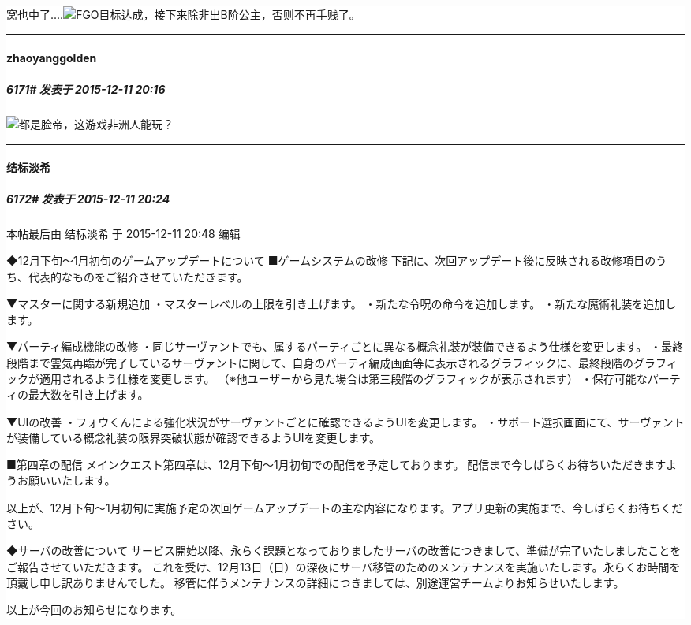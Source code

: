 
窝也中了....<img src="https://static.saraba1st.com/image/smiley/face/149.gif" referrerpolicy="no-referrer">FGO目标达成，接下来除非出B阶公主，否则不再手贱了。


*****

####  zhaoyanggolden  
##### 6171#       发表于 2015-12-11 20:16


<img src="https://static.saraba1st.com/image/smiley/face/149.gif" referrerpolicy="no-referrer">都是脸帝，这游戏非洲人能玩？


*****

####  结标淡希  
##### 6172#       发表于 2015-12-11 20:24


 本帖最后由 结标淡希 于 2015-12-11 20:48 编辑 

◆12月下旬～1月初旬のゲームアップデートについて
■ゲームシステムの改修
下記に、次回アップデート後に反映される改修項目のうち、代表的なものをご紹介させていただきます。


▼マスターに関する新規追加
・マスターレベルの上限を引き上げます。
・新たな令呪の命令を追加します。
・新たな魔術礼装を追加します。


▼パーティ編成機能の改修
・同じサーヴァントでも、属するパーティごとに異なる概念礼装が装備できるよう仕様を変更します。
・最終段階まで霊気再臨が完了しているサーヴァントに関して、自身のパーティ編成画面等に表示されるグラフィックに、最終段階のグラフィックが適用されるよう仕様を変更します。
（※他ユーザーから見た場合は第三段階のグラフィックが表示されます）
・保存可能なパーティの最大数を引き上げます。


▼UIの改善
・フォウくんによる強化状況がサーヴァントごとに確認できるようUIを変更します。
・サポート選択画面にて、サーヴァントが装備している概念礼装の限界突破状態が確認できるようUIを変更します。


■第四章の配信
メインクエスト第四章は、12月下旬～1月初旬での配信を予定しております。
配信まで今しばらくお待ちいただきますようお願いいたします。


以上が、12月下旬～1月初旬に実施予定の次回ゲームアップデートの主な内容になります。アプリ更新の実施まで、今しばらくお待ちください。


◆サーバの改善について
サービス開始以降、永らく課題となっておりましたサーバの改善につきまして、準備が完了いたしましたことをご報告させていただきます。
これを受け、12月13日（日）の深夜にサーバ移管のためのメンテナンスを実施いたします。永らくお時間を頂戴し申し訳ありませんでした。
移管に伴うメンテナンスの詳細につきましては、別途運営チームよりお知らせいたします。


以上が今回のお知らせになります。

